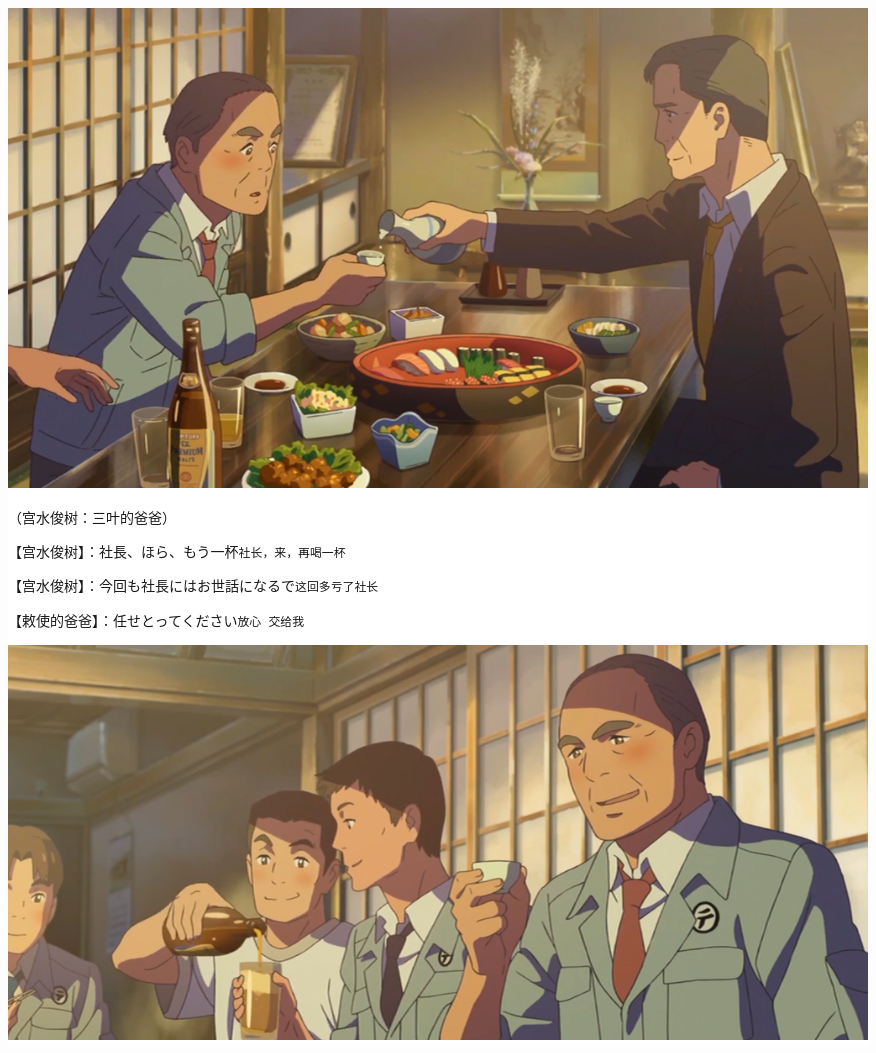 ![在这里插入图片描述](images/034.png)

（宫水俊树：三叶的爸爸）

【宫水俊树】：社長、ほら、もう一杯`社长，来，再喝一杯`

【宫水俊树】：今回も社長にはお世話になるで`这回多亏了社长`

【敕使的爸爸】：任せとってください`放心 交给我`

![在这里插入图片描述](images/035.png)
